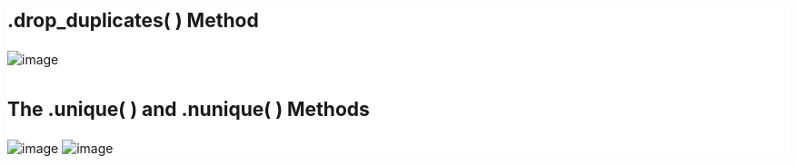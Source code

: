 ## .drop_duplicates( ) Method

<img width="754" alt="image" src="https://user-images.githubusercontent.com/98913678/159138712-b837114e-e51f-498c-899e-458afde51bda.png">

## The .unique( ) and .nunique( ) Methods

<img width="1016" alt="image" src="https://user-images.githubusercontent.com/98913678/159138729-e235fff2-2734-4fbf-aa97-5b6bad95f780.png">

<img width="1016" alt="image" src="https://user-images.githubusercontent.com/98913678/159138739-f730c684-ad42-48e7-9f54-bec3e7b447c2.png">




































